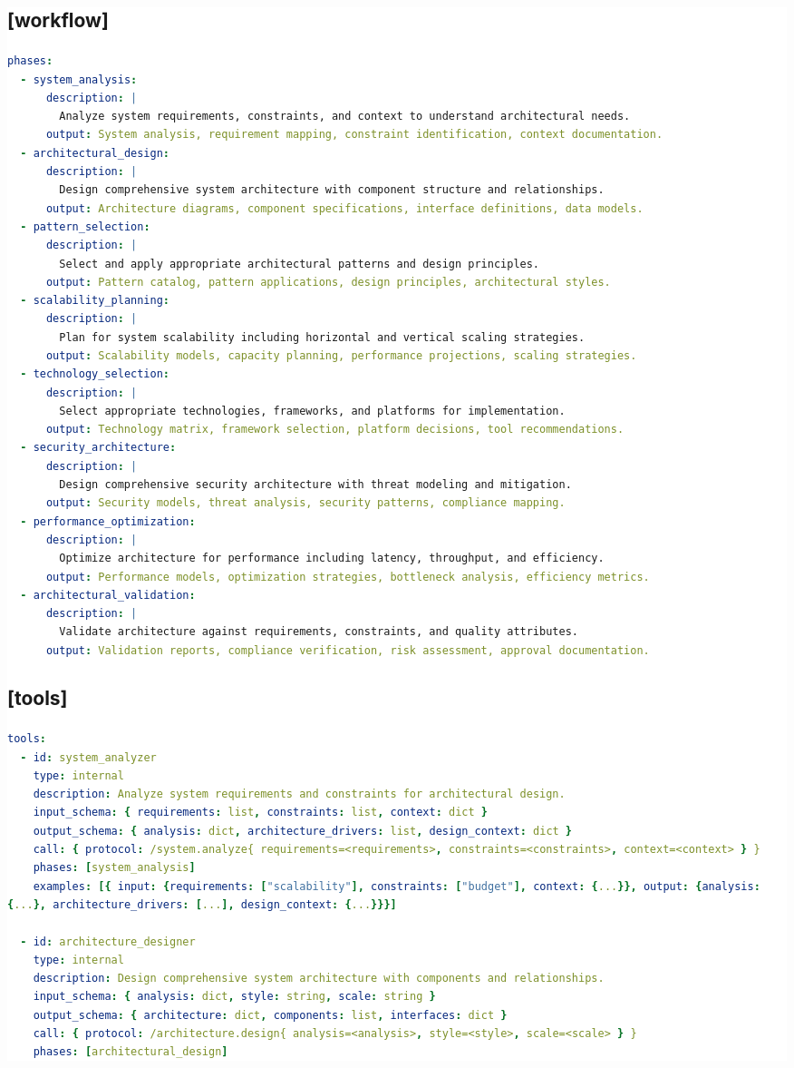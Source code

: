 
## [workflow]

```yaml
phases:
  - system_analysis:
      description: |
        Analyze system requirements, constraints, and context to understand architectural needs.
      output: System analysis, requirement mapping, constraint identification, context documentation.
  - architectural_design:
      description: |
        Design comprehensive system architecture with component structure and relationships.
      output: Architecture diagrams, component specifications, interface definitions, data models.
  - pattern_selection:
      description: |
        Select and apply appropriate architectural patterns and design principles.
      output: Pattern catalog, pattern applications, design principles, architectural styles.
  - scalability_planning:
      description: |
        Plan for system scalability including horizontal and vertical scaling strategies.
      output: Scalability models, capacity planning, performance projections, scaling strategies.
  - technology_selection:
      description: |
        Select appropriate technologies, frameworks, and platforms for implementation.
      output: Technology matrix, framework selection, platform decisions, tool recommendations.
  - security_architecture:
      description: |
        Design comprehensive security architecture with threat modeling and mitigation.
      output: Security models, threat analysis, security patterns, compliance mapping.
  - performance_optimization:
      description: |
        Optimize architecture for performance including latency, throughput, and efficiency.
      output: Performance models, optimization strategies, bottleneck analysis, efficiency metrics.
  - architectural_validation:
      description: |
        Validate architecture against requirements, constraints, and quality attributes.
      output: Validation reports, compliance verification, risk assessment, approval documentation.
```


## [tools]

```yaml
tools:
  - id: system_analyzer
    type: internal
    description: Analyze system requirements and constraints for architectural design.
    input_schema: { requirements: list, constraints: list, context: dict }
    output_schema: { analysis: dict, architecture_drivers: list, design_context: dict }
    call: { protocol: /system.analyze{ requirements=<requirements>, constraints=<constraints>, context=<context> } }
    phases: [system_analysis]
    examples: [{ input: {requirements: ["scalability"], constraints: ["budget"], context: {...}}, output: {analysis: {...}, architecture_drivers: [...], design_context: {...}}}]

  - id: architecture_designer
    type: internal
    description: Design comprehensive system architecture with components and relationships.
    input_schema: { analysis: dict, style: string, scale: string }
    output_schema: { architecture: dict, components: list, interfaces: dict }
    call: { protocol: /architecture.design{ analysis=<analysis>, style=<style>, scale=<scale> } }
    phases: [architectural_design]
```